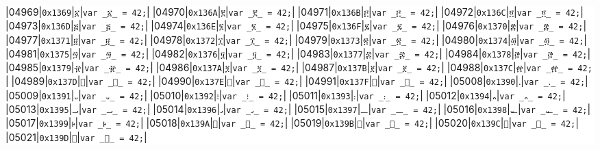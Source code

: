 |04969|`0x1369`|`፩`|`var _፩_ = 42;`|
|04970|`0x136A`|`፪`|`var _፪_ = 42;`|
|04971|`0x136B`|`፫`|`var _፫_ = 42;`|
|04972|`0x136C`|`፬`|`var _፬_ = 42;`|
|04973|`0x136D`|`፭`|`var _፭_ = 42;`|
|04974|`0x136E`|`፮`|`var _፮_ = 42;`|
|04975|`0x136F`|`፯`|`var _፯_ = 42;`|
|04976|`0x1370`|`፰`|`var _፰_ = 42;`|
|04977|`0x1371`|`፱`|`var _፱_ = 42;`|
|04978|`0x1372`|`፲`|`var _፲_ = 42;`|
|04979|`0x1373`|`፳`|`var _፳_ = 42;`|
|04980|`0x1374`|`፴`|`var _፴_ = 42;`|
|04981|`0x1375`|`፵`|`var _፵_ = 42;`|
|04982|`0x1376`|`፶`|`var _፶_ = 42;`|
|04983|`0x1377`|`፷`|`var _፷_ = 42;`|
|04984|`0x1378`|`፸`|`var _፸_ = 42;`|
|04985|`0x1379`|`፹`|`var _፹_ = 42;`|
|04986|`0x137A`|`፺`|`var _፺_ = 42;`|
|04987|`0x137B`|`፻`|`var _፻_ = 42;`|
|04988|`0x137C`|`፼`|`var _፼_ = 42;`|
|04989|`0x137D`|`፽`|`var _፽_ = 42;`|
|04990|`0x137E`|`፾`|`var _፾_ = 42;`|
|04991|`0x137F`|`፿`|`var _፿_ = 42;`|
|05008|`0x1390`|`᎐`|`var _᎐_ = 42;`|
|05009|`0x1391`|`᎑`|`var _᎑_ = 42;`|
|05010|`0x1392`|`᎒`|`var _᎒_ = 42;`|
|05011|`0x1393`|`᎓`|`var _᎓_ = 42;`|
|05012|`0x1394`|`᎔`|`var _᎔_ = 42;`|
|05013|`0x1395`|`᎕`|`var _᎕_ = 42;`|
|05014|`0x1396`|`᎖`|`var _᎖_ = 42;`|
|05015|`0x1397`|`᎗`|`var _᎗_ = 42;`|
|05016|`0x1398`|`᎘`|`var _᎘_ = 42;`|
|05017|`0x1399`|`᎙`|`var _᎙_ = 42;`|
|05018|`0x139A`|`᎚`|`var _᎚_ = 42;`|
|05019|`0x139B`|`᎛`|`var _᎛_ = 42;`|
|05020|`0x139C`|`᎜`|`var _᎜_ = 42;`|
|05021|`0x139D`|`᎝`|`var _᎝_ = 42;`|